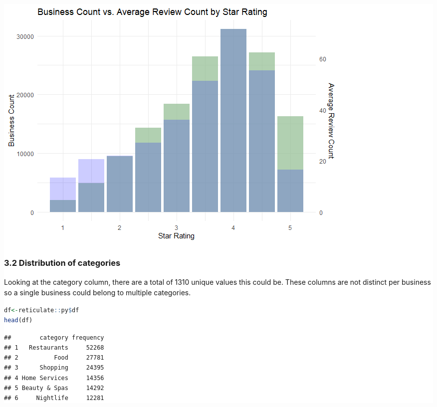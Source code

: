 ![](ass1_files/figure-gfm/unnamed-chunk-12-1.png)

### 3.2 Distribution of categories

Looking at the category column, there are a total of 1310 unique values
this could be. These columns are not distinct per business so a single
business could belong to multiple categories.

``` r
df<-reticulate::py$df
head(df)
```

    ##        category frequency
    ## 1   Restaurants     52268
    ## 2          Food     27781
    ## 3      Shopping     24395
    ## 4 Home Services     14356
    ## 5 Beauty & Spas     14292
    ## 6     Nightlife     12281
